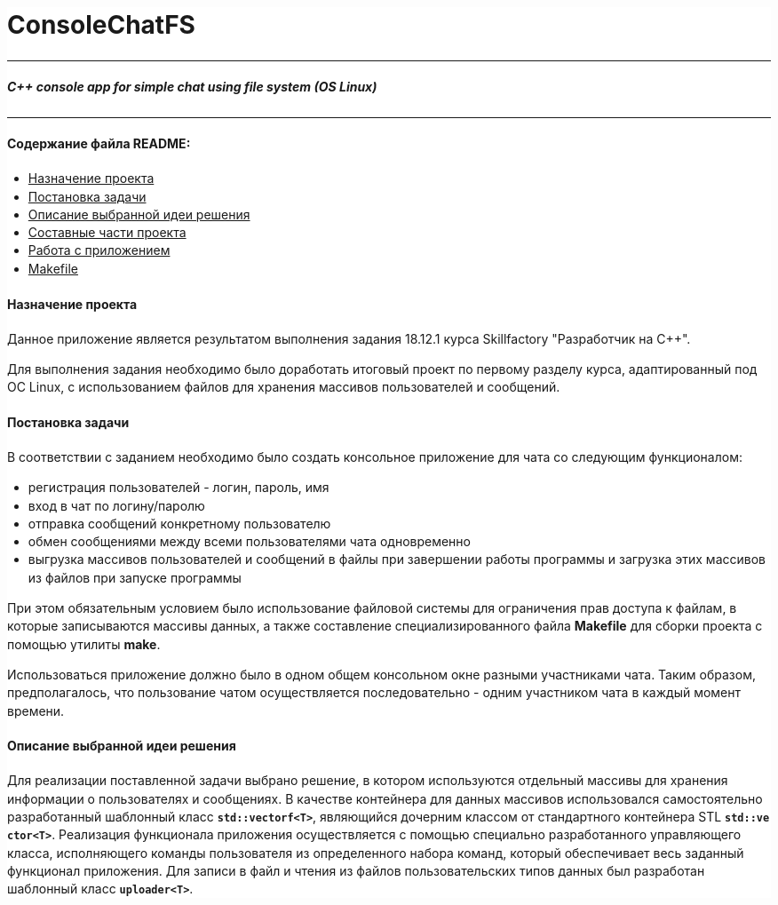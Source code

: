# ConsoleChatFS
***
##### C++ console app for simple chat using file system (OS Linux)
***
#### Содержание файла README:
+ [Назначение проекта](#P1)
+ [Постановка задачи](#P2)
+ [Описание выбранной идеи решения](#P3)
+ [Составные части проекта](#P4)
+ [Работа с приложением](#P5)
+ [Makefile](#P6)

<a name="P1"></a>
#### Назначение проекта
Данное приложение является результатом выполнения задания 18.12.1 курса Skillfactory "Разработчик на С++".

Для выполнения задания необходимо было доработать итоговый проект по первому разделу курса, адаптированный под ОС Linux, с использованием файлов для хранения массивов пользователей и сообщений.

<a name="P2"></a>
#### Постановка задачи
В соответствии с заданием необходимо было создать консольное приложение для
чата со следующим функционалом:

* регистрация пользователей - логин, пароль, имя
* вход в чат по логину/паролю
* отправка сообщений конкретному пользователю
* обмен сообщениями между всеми пользователями чата одновременно
* выгрузка массивов пользователей и сообщений в файлы при завершении работы
программы и загрузка этих массивов из файлов при запуске программы

При этом обязательным условием было использование файловой системы для
ограничения прав доступа к файлам, в которые записываются массивы данных,
а также составление специализированного файла **Makefile** для сборки проекта
с помощью утилиты **make**.

Использоваться приложение должно было в одном общем консольном окне разными участниками чата. Таким образом, предполагалось, что пользование чатом осуществляется последовательно - одним участником чата в каждый момент времени.

<a name="P3"></a>
#### Описание выбранной идеи решения
Для реализации поставленной задачи выбрано решение, в котором используются отдельный массивы для хранения информации о пользователях и сообщениях. В качестве контейнера для данных массивов использовался самостоятельно разработанный шаблонный класс **`std::vectorf<T>`**, являющийся дочерним классом от стандартного контейнера STL **`std::vector<T>`**. Реализация функционала приложения осуществляется с помощью специально разработанного управляющего класса, исполняющего команды пользователя из определенного набора команд, который обеспечивает весь заданный функционал приложения. Для записи в файл и чтения из файлов пользовательских типов данных был разработан шаблонный класс **`uploader<T>`**.
